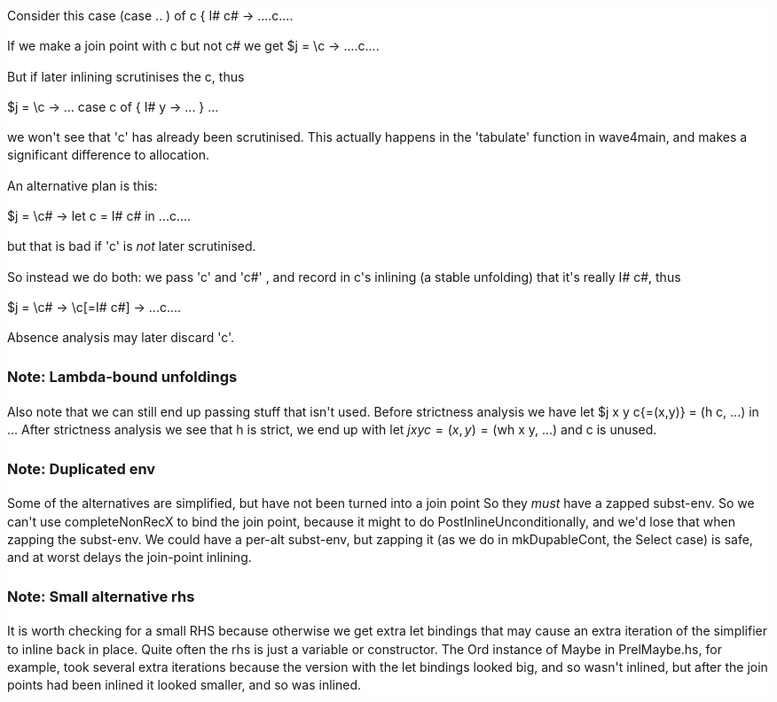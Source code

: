 Consider this
   case (case .. ) of c {
     I# c# -> ....c....

If we make a join point with c but not c# we get
  $j = \c -> ....c....

But if later inlining scrutinises the c, thus

  $j = \c -> ... case c of { I# y -> ... } ...

we won't see that 'c' has already been scrutinised.  This actually
happens in the 'tabulate' function in wave4main, and makes a significant
difference to allocation.

An alternative plan is this:

   $j = \c# -> let c = I# c# in ...c....

but that is bad if 'c' is *not* later scrutinised.

So instead we do both: we pass 'c' and 'c#' , and record in c's inlining
(a stable unfolding) that it's really I# c#, thus

   $j = \c# -> \c[=I# c#] -> ...c....

Absence analysis may later discard 'c'.

### Note: Lambda-bound unfoldings

Also note that we can still end up passing stuff that isn't used.  Before
strictness analysis we have
   let $j x y c{=(x,y)} = (h c, ...)
   in ...
After strictness analysis we see that h is strict, we end up with
   let $j x y c{=(x,y)} = ($wh x y, ...)
and c is unused.

### Note: Duplicated env

Some of the alternatives are simplified, but have not been turned into a join point
So they *must* have a zapped subst-env.  So we can't use completeNonRecX to
bind the join point, because it might to do PostInlineUnconditionally, and
we'd lose that when zapping the subst-env.  We could have a per-alt subst-env,
but zapping it (as we do in mkDupableCont, the Select case) is safe, and
at worst delays the join-point inlining.

### Note: Small alternative rhs

It is worth checking for a small RHS because otherwise we
get extra let bindings that may cause an extra iteration of the simplifier to
inline back in place.  Quite often the rhs is just a variable or constructor.
The Ord instance of Maybe in PrelMaybe.hs, for example, took several extra
iterations because the version with the let bindings looked big, and so wasn't
inlined, but after the join points had been inlined it looked smaller, and so
was inlined.
